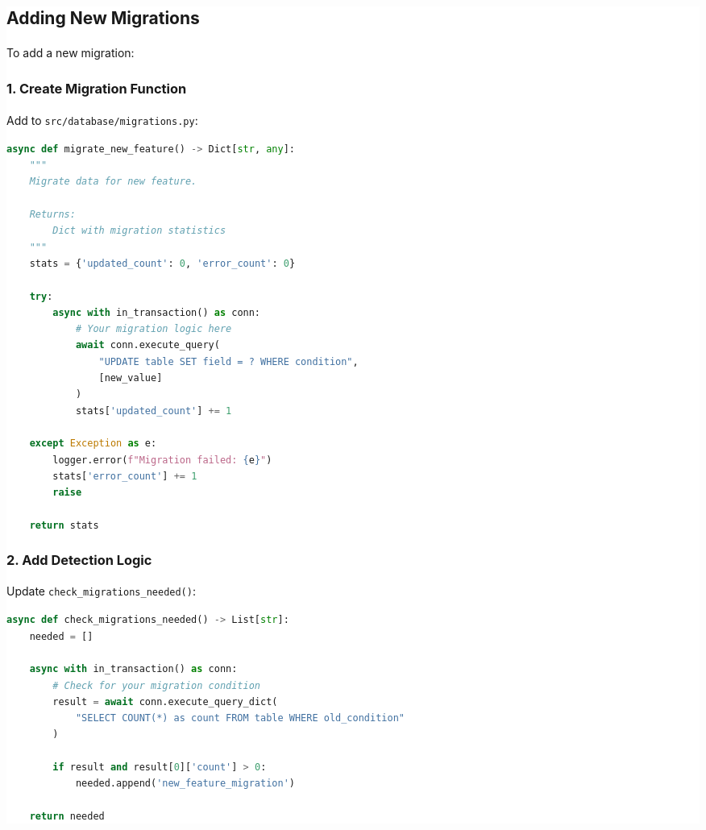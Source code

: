 ## Adding New Migrations

To add a new migration:

### 1. Create Migration Function

Add to `src/database/migrations.py`:

```python
async def migrate_new_feature() -> Dict[str, any]:
    """
    Migrate data for new feature.
    
    Returns:
        Dict with migration statistics
    """
    stats = {'updated_count': 0, 'error_count': 0}
    
    try:
        async with in_transaction() as conn:
            # Your migration logic here
            await conn.execute_query(
                "UPDATE table SET field = ? WHERE condition",
                [new_value]
            )
            stats['updated_count'] += 1
            
    except Exception as e:
        logger.error(f"Migration failed: {e}")
        stats['error_count'] += 1
        raise
    
    return stats
```

### 2. Add Detection Logic

Update `check_migrations_needed()`:

```python
async def check_migrations_needed() -> List[str]:
    needed = []
    
    async with in_transaction() as conn:
        # Check for your migration condition
        result = await conn.execute_query_dict(
            "SELECT COUNT(*) as count FROM table WHERE old_condition"
        )
        
        if result and result[0]['count'] > 0:
            needed.append('new_feature_migration')
    
    return needed
```
